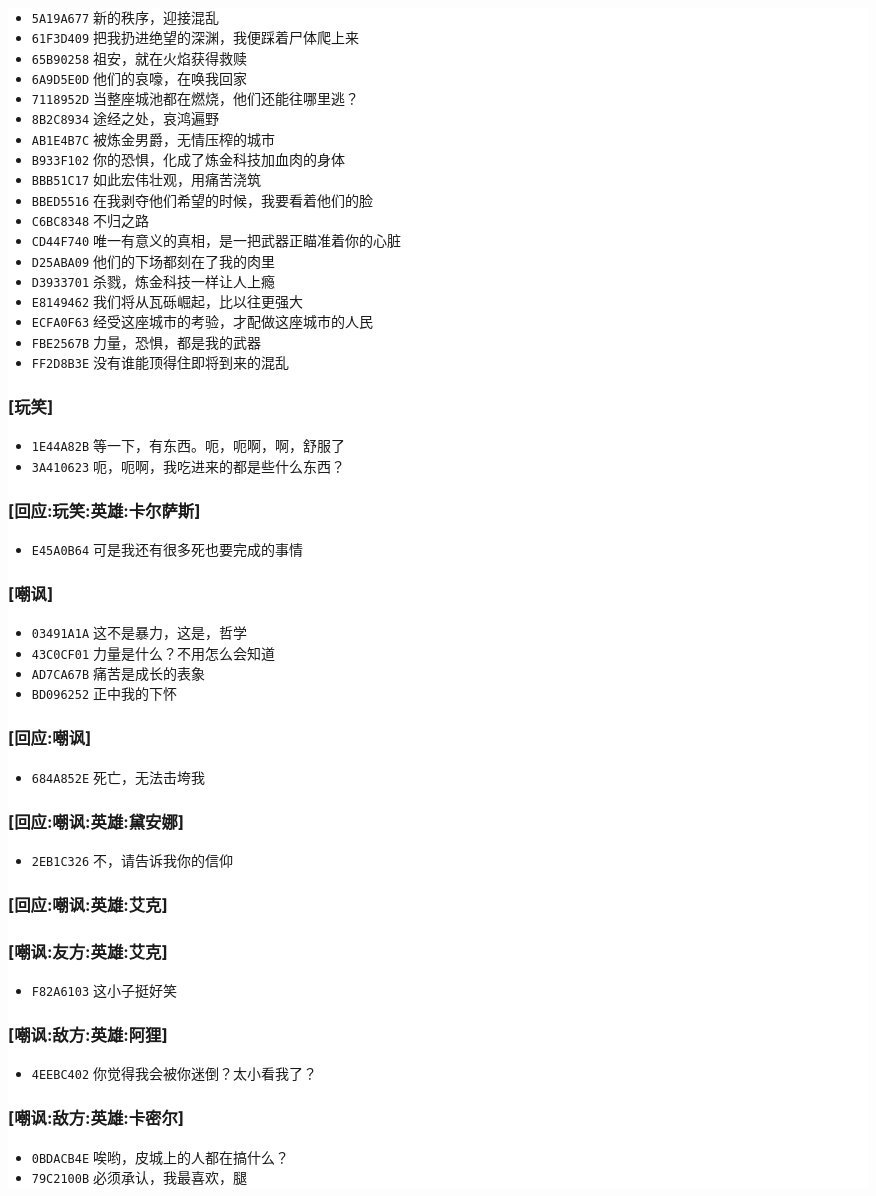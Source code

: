 - `5A19A677` 新的秩序，迎接混乱
- `61F3D409` 把我扔进绝望的深渊，我便踩着尸体爬上来
- `65B90258` 祖安，就在火焰获得救赎
- `6A9D5E0D` 他们的哀嚎，在唤我回家
- `7118952D` 当整座城池都在燃烧，他们还能往哪里逃？
- `8B2C8934` 途经之处，哀鸿遍野
- `AB1E4B7C` 被炼金男爵，无情压榨的城市
- `B933F102` 你的恐惧，化成了炼金科技加血肉的身体
- `BBB51C17` 如此宏伟壮观，用痛苦浇筑
- `BBED5516` 在我剥夺他们希望的时候，我要看着他们的脸
- `C6BC8348` 不归之路
- `CD44F740` 唯一有意义的真相，是一把武器正瞄准着你的心脏
- `D25ABA09` 他们的下场都刻在了我的肉里
- `D3933701` 杀戮，炼金科技一样让人上瘾
- `E8149462` 我们将从瓦砾崛起，比以往更强大
- `ECFA0F63` 经受这座城市的考验，才配做这座城市的人民
- `FBE2567B` 力量，恐惧，都是我的武器
- `FF2D8B3E` 没有谁能顶得住即将到来的混乱

### **[玩笑]**
- `1E44A82B` 等一下，有东西。呃，呃啊，啊，舒服了
- `3A410623` 呃，呃啊，我吃进来的都是些什么东西？

### **[回应:玩笑:英雄:卡尔萨斯]**
- `E45A0B64` 可是我还有很多死也要完成的事情

### **[嘲讽]**
- `03491A1A` 这不是暴力，这是，哲学
- `43C0CF01` 力量是什么？不用怎么会知道
- `AD7CA67B` 痛苦是成长的表象
- `BD096252` 正中我的下怀

### **[回应:嘲讽]**
- `684A852E` 死亡，无法击垮我

### **[回应:嘲讽:英雄:黛安娜]**
- `2EB1C326` 不，请告诉我你的信仰

### **[回应:嘲讽:英雄:艾克]**

### **[嘲讽:友方:英雄:艾克]**
- `F82A6103` 这小子挺好笑

### **[嘲讽:敌方:英雄:阿狸]**
- `4EEBC402` 你觉得我会被你迷倒？太小看我了？

### **[嘲讽:敌方:英雄:卡密尔]**
- `0BDACB4E` 唉哟，皮城上的人都在搞什么？
- `79C2100B` 必须承认，我最喜欢，腿

